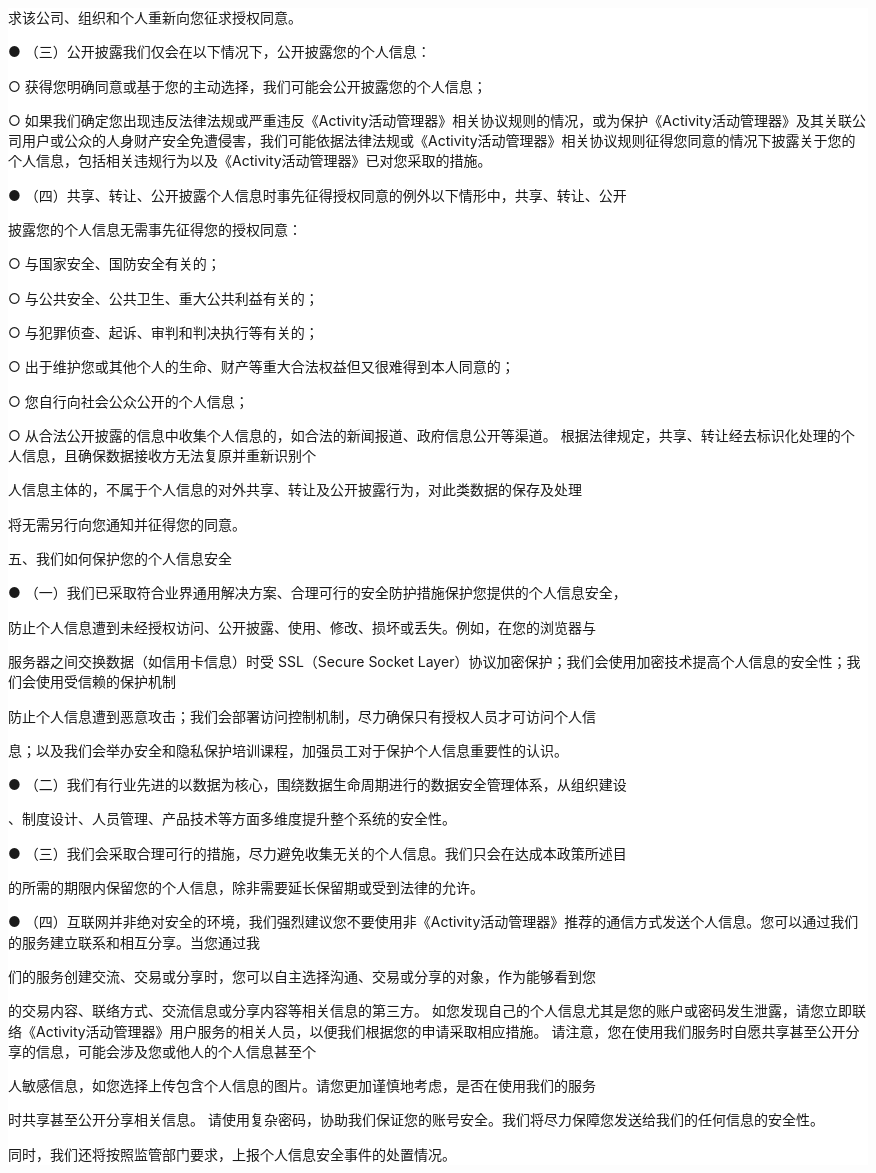 求该公司、组织和个人重新向您征求授权同意。

● （三）公开披露我们仅会在以下情况下，公开披露您的个人信息：

○ 获得您明确同意或基于您的主动选择，我们可能会公开披露您的个人信息；

○ 如果我们确定您出现违反法律法规或严重违反《Activity活动管理器》相关协议规则的情况，或为保护《Activity活动管理器》及其关联公司用户或公众的人身财产安全免遭侵害，我们可能依据法律法规或《Activity活动管理器》相关协议规则征得您同意的情况下披露关于您的个人信息，包括相关违规行为以及《Activity活动管理器》已对您采取的措施。

● （四）共享、转让、公开披露个人信息时事先征得授权同意的例外以下情形中，共享、转让、公开

披露您的个人信息无需事先征得您的授权同意：

○ 与国家安全、国防安全有关的；

○ 与公共安全、公共卫生、重大公共利益有关的；

○ 与犯罪侦查、起诉、审判和判决执行等有关的；

○ 出于维护您或其他个人的生命、财产等重大合法权益但又很难得到本人同意的；

○ 您自行向社会公众公开的个人信息；

○ 从合法公开披露的信息中收集个人信息的，如合法的新闻报道、政府信息公开等渠道。
根据法律规定，共享、转让经去标识化处理的个人信息，且确保数据接收方无法复原并重新识别个

人信息主体的，不属于个人信息的对外共享、转让及公开披露行为，对此类数据的保存及处理

将无需另行向您通知并征得您的同意。

五、我们如何保护您的个人信息安全

● （一）我们已采取符合业界通用解决方案、合理可行的安全防护措施保护您提供的个人信息安全，

防止个人信息遭到未经授权访问、公开披露、使用、修改、损坏或丢失。例如，在您的浏览器与

服务器之间交换数据（如信用卡信息）时受 SSL（Secure Socket Layer）协议加密保护；我们会使用加密技术提高个人信息的安全性；我们会使用受信赖的保护机制

防止个人信息遭到恶意攻击；我们会部署访问控制机制，尽力确保只有授权人员才可访问个人信

息；以及我们会举办安全和隐私保护培训课程，加强员工对于保护个人信息重要性的认识。

● （二）我们有行业先进的以数据为核心，围绕数据生命周期进行的数据安全管理体系，从组织建设

、制度设计、人员管理、产品技术等方面多维度提升整个系统的安全性。

● （三）我们会采取合理可行的措施，尽力避免收集无关的个人信息。我们只会在达成本政策所述目

的所需的期限内保留您的个人信息，除非需要延长保留期或受到法律的允许。

● （四）互联网并非绝对安全的环境，我们强烈建议您不要使用非《Activity活动管理器》推荐的通信方式发送个人信息。您可以通过我们的服务建立联系和相互分享。当您通过我

们的服务创建交流、交易或分享时，您可以自主选择沟通、交易或分享的对象，作为能够看到您

的交易内容、联络方式、交流信息或分享内容等相关信息的第三方。
如您发现自己的个人信息尤其是您的账户或密码发生泄露，请您立即联络《Activity活动管理器》用户服务的相关人员，以便我们根据您的申请采取相应措施。 请注意，您在使用我们服务时自愿共享甚至公开分享的信息，可能会涉及您或他人的个人信息甚至个

人敏感信息，如您选择上传包含个人信息的图片。请您更加谨慎地考虑，是否在使用我们的服务

时共享甚至公开分享相关信息。
请使用复杂密码，协助我们保证您的账号安全。我们将尽力保障您发送给我们的任何信息的安全性。

同时，我们还将按照监管部门要求，上报个人信息安全事件的处置情况。
